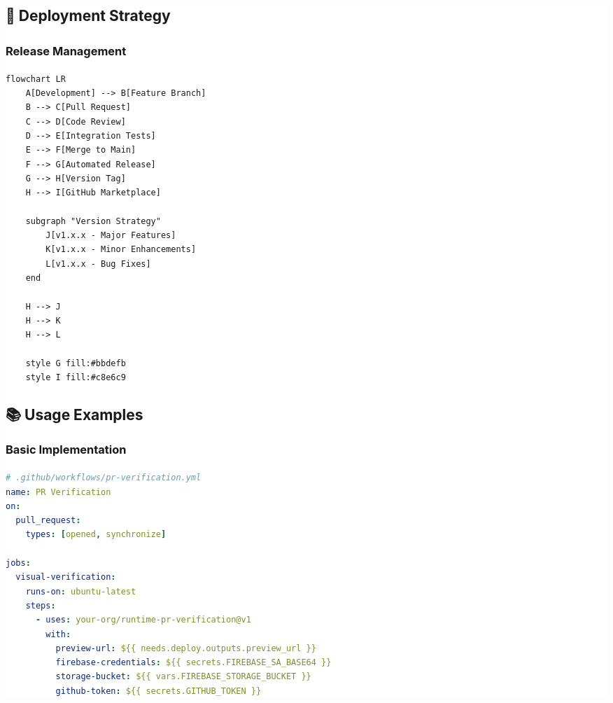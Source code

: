## 🚀 Deployment Strategy

### Release Management

```mermaid
flowchart LR
    A[Development] --> B[Feature Branch]
    B --> C[Pull Request]
    C --> D[Code Review]
    D --> E[Integration Tests]
    E --> F[Merge to Main]
    F --> G[Automated Release]
    G --> H[Version Tag]
    H --> I[GitHub Marketplace]
    
    subgraph "Version Strategy"
        J[v1.x.x - Major Features]
        K[v1.x.x - Minor Enhancements]
        L[v1.x.x - Bug Fixes]
    end
    
    H --> J
    H --> K
    H --> L
    
    style G fill:#bbdefb
    style I fill:#c8e6c9
```

## 📚 Usage Examples

### Basic Implementation

```yaml
# .github/workflows/pr-verification.yml
name: PR Verification
on:
  pull_request:
    types: [opened, synchronize]

jobs:
  visual-verification:
    runs-on: ubuntu-latest
    steps:
      - uses: your-org/runtime-pr-verification@v1
        with:
          preview-url: ${{ needs.deploy.outputs.preview_url }}
          firebase-credentials: ${{ secrets.FIREBASE_SA_BASE64 }}
          storage-bucket: ${{ vars.FIREBASE_STORAGE_BUCKET }}
          github-token: ${{ secrets.GITHUB_TOKEN }}
```

